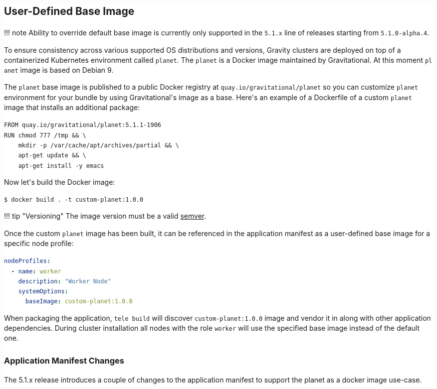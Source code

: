 
## User-Defined Base Image

!!! note 
    Ability to override default base image is currently only supported in
    the `5.1.x` line of releases starting from `5.1.0-alpha.4`.

To ensure consistency across various supported OS distributions and versions,
Gravity clusters are deployed on top of a containerized Kubernetes environment
called `planet`. The `planet` is a Docker image maintained by Gravitational. At
this moment `planet` image is based on Debian 9.

The `planet` base image is published to a public Docker registry at
`quay.io/gravitational/planet` so you can customize `planet` environment for
your bundle by using Gravitational's image as a base. Here's an example of a
Dockerfile of a custom `planet` image that installs an additional package:

```
FROM quay.io/gravitational/planet:5.1.1-1906
RUN chmod 777 /tmp && \
    mkdir -p /var/cache/apt/archives/partial && \
    apt-get update && \
    apt-get install -y emacs
```

Now let's build the Docker image:

```bsh
$ docker build . -t custom-planet:1.0.0
```

!!! tip "Versioning"
    The image version must be a valid [semver](https://semver.org/).

Once the custom `planet` image has been built, it can be referenced in the
application manifest as a user-defined base image for a specific node profile:

```yaml
nodeProfiles:
  - name: worker
    description: "Worker Node"
    systemOptions:
      baseImage: custom-planet:1.0.0
```

When packaging the application, `tele build` will discover `custom-planet:1.0.0` image
and vendor it in along with other application dependencies. During cluster
installation all nodes with the role `worker` will use the specified base image
instead of the default one.


### Application Manifest Changes

The 5.1.x release introduces a couple of changes to the application manifest to support the planet as
a docker image use-case.
